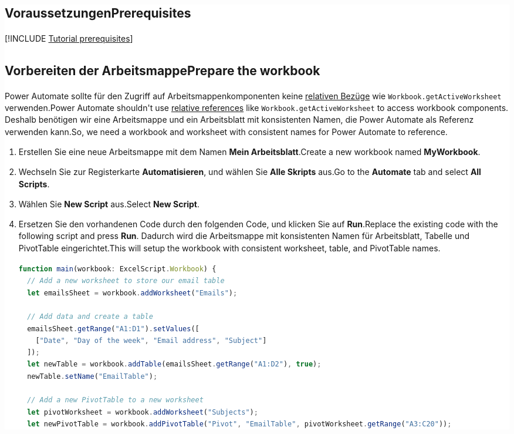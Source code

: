 ## <a name="prerequisites"></a><span data-ttu-id="f1b7c-111">Voraussetzungen</span><span class="sxs-lookup"><span data-stu-id="f1b7c-111">Prerequisites</span></span>

[!INCLUDE [Tutorial prerequisites](../includes/power-automate-tutorial-prerequisites.md)]

## <a name="prepare-the-workbook"></a><span data-ttu-id="f1b7c-112">Vorbereiten der Arbeitsmappe</span><span class="sxs-lookup"><span data-stu-id="f1b7c-112">Prepare the workbook</span></span>

<span data-ttu-id="f1b7c-113">Power Automate sollte für den Zugriff auf Arbeitsmappenkomponenten keine [relativen Bezüge](../testing/power-automate-troubleshooting.md#avoid-using-relative-references) wie `Workbook.getActiveWorksheet` verwenden.</span><span class="sxs-lookup"><span data-stu-id="f1b7c-113">Power Automate shouldn't use [relative references](../testing/power-automate-troubleshooting.md#avoid-using-relative-references) like `Workbook.getActiveWorksheet` to access workbook components.</span></span> <span data-ttu-id="f1b7c-114">Deshalb benötigen wir eine Arbeitsmappe und ein Arbeitsblatt mit konsistenten Namen, die Power Automate als Referenz verwenden kann.</span><span class="sxs-lookup"><span data-stu-id="f1b7c-114">So, we need a workbook and worksheet with consistent names for Power Automate to reference.</span></span>

1. <span data-ttu-id="f1b7c-115">Erstellen Sie eine neue Arbeitsmappe mit dem Namen **Mein Arbeitsblatt**.</span><span class="sxs-lookup"><span data-stu-id="f1b7c-115">Create a new workbook named **MyWorkbook**.</span></span>

2. <span data-ttu-id="f1b7c-116">Wechseln Sie zur Registerkarte **Automatisieren**, und wählen Sie **Alle Skripts** aus.</span><span class="sxs-lookup"><span data-stu-id="f1b7c-116">Go to the **Automate** tab and select **All Scripts**.</span></span>

3. <span data-ttu-id="f1b7c-117">Wählen Sie **New Script** aus.</span><span class="sxs-lookup"><span data-stu-id="f1b7c-117">Select **New Script**.</span></span>

4. <span data-ttu-id="f1b7c-118">Ersetzen Sie den vorhandenen Code durch den folgenden Code, und klicken Sie auf **Run**.</span><span class="sxs-lookup"><span data-stu-id="f1b7c-118">Replace the existing code with the following script and press **Run**.</span></span> <span data-ttu-id="f1b7c-119">Dadurch wird die Arbeitsmappe mit konsistenten Namen für Arbeitsblatt, Tabelle und PivotTable eingerichtet.</span><span class="sxs-lookup"><span data-stu-id="f1b7c-119">This will setup the workbook with consistent worksheet, table, and PivotTable names.</span></span>

    ```TypeScript
    function main(workbook: ExcelScript.Workbook) {
      // Add a new worksheet to store our email table
      let emailsSheet = workbook.addWorksheet("Emails");

      // Add data and create a table
      emailsSheet.getRange("A1:D1").setValues([
        ["Date", "Day of the week", "Email address", "Subject"]
      ]);
      let newTable = workbook.addTable(emailsSheet.getRange("A1:D2"), true);
      newTable.setName("EmailTable");

      // Add a new PivotTable to a new worksheet
      let pivotWorksheet = workbook.addWorksheet("Subjects");
      let newPivotTable = workbook.addPivotTable("Pivot", "EmailTable", pivotWorksheet.getRange("A3:C20"));
